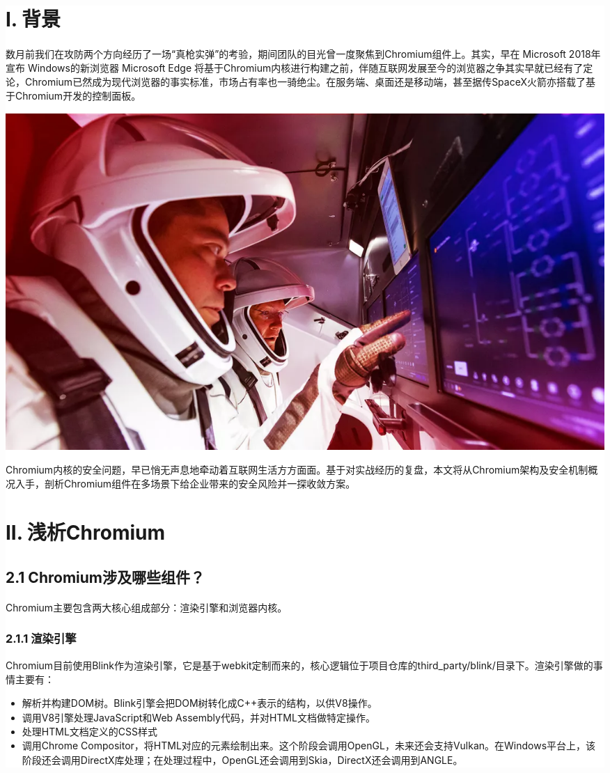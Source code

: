 # I. 背景

数月前我们在攻防两个方向经历了一场“真枪实弹”的考验，期间团队的目光曾一度聚焦到Chromium组件上。其实，早在 Microsoft 2018年宣布 Windows的新浏览器 Microsoft Edge 将基于Chromium内核进行构建之前，伴随互联网发展至今的浏览器之争其实早就已经有了定论，Chromium已然成为现代浏览器的事实标准，市场占有率也一骑绝尘。在服务端、桌面还是移动端，甚至据传SpaceX火箭亦搭载了基于Chromium开发的控制面板。

![](assets/1700701605-e702dce2fb70e3be60ffe572a7859c7a.png)

Chromium内核的安全问题，早已悄无声息地牵动着互联网生活方方面面。基于对实战经历的复盘，本文将从Chromium架构及安全机制概况入手，剖析Chromium组件在多场景下给企业带来的安全风险并一探收敛方案。

# II. 浅析Chromium

## 2.1 Chromium涉及哪些组件？

Chromium主要包含两大核心组成部分：渲染引擎和浏览器内核。

### 2.1.1 渲染引擎

Chromium目前使用Blink作为渲染引擎，它是基于webkit定制而来的，核心逻辑位于项目仓库的third\_party/blink/目录下。渲染引擎做的事情主要有：

-   解析并构建DOM树。Blink引擎会把DOM树转化成C++表示的结构，以供V8操作。
-   调用V8引擎处理JavaScript和Web Assembly代码，并对HTML文档做特定操作。
-   处理HTML文档定义的CSS样式
-   调用Chrome Compositor，将HTML对应的元素绘制出来。这个阶段会调用OpenGL，未来还会支持Vulkan。在Windows平台上，该阶段还会调用DirectX库处理；在处理过程中，OpenGL还会调用到Skia，DirectX还会调用到ANGLE。
